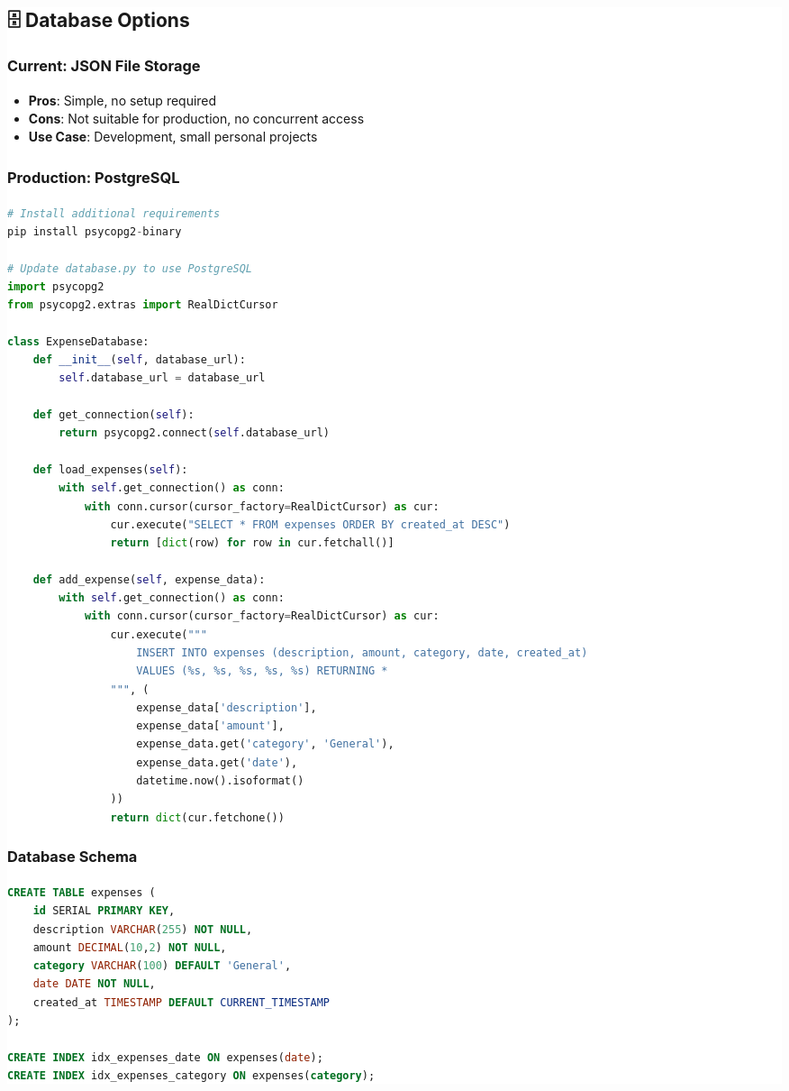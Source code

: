 ## 🗄️ Database Options

### Current: JSON File Storage
- **Pros**: Simple, no setup required
- **Cons**: Not suitable for production, no concurrent access
- **Use Case**: Development, small personal projects

### Production: PostgreSQL
```python
# Install additional requirements
pip install psycopg2-binary

# Update database.py to use PostgreSQL
import psycopg2
from psycopg2.extras import RealDictCursor

class ExpenseDatabase:
    def __init__(self, database_url):
        self.database_url = database_url
    
    def get_connection(self):
        return psycopg2.connect(self.database_url)
    
    def load_expenses(self):
        with self.get_connection() as conn:
            with conn.cursor(cursor_factory=RealDictCursor) as cur:
                cur.execute("SELECT * FROM expenses ORDER BY created_at DESC")
                return [dict(row) for row in cur.fetchall()]
    
    def add_expense(self, expense_data):
        with self.get_connection() as conn:
            with conn.cursor(cursor_factory=RealDictCursor) as cur:
                cur.execute("""
                    INSERT INTO expenses (description, amount, category, date, created_at)
                    VALUES (%s, %s, %s, %s, %s) RETURNING *
                """, (
                    expense_data['description'],
                    expense_data['amount'],
                    expense_data.get('category', 'General'),
                    expense_data.get('date'),
                    datetime.now().isoformat()
                ))
                return dict(cur.fetchone())
```

### Database Schema
```sql
CREATE TABLE expenses (
    id SERIAL PRIMARY KEY,
    description VARCHAR(255) NOT NULL,
    amount DECIMAL(10,2) NOT NULL,
    category VARCHAR(100) DEFAULT 'General',
    date DATE NOT NULL,
    created_at TIMESTAMP DEFAULT CURRENT_TIMESTAMP
);

CREATE INDEX idx_expenses_date ON expenses(date);
CREATE INDEX idx_expenses_category ON expenses(category);
```
